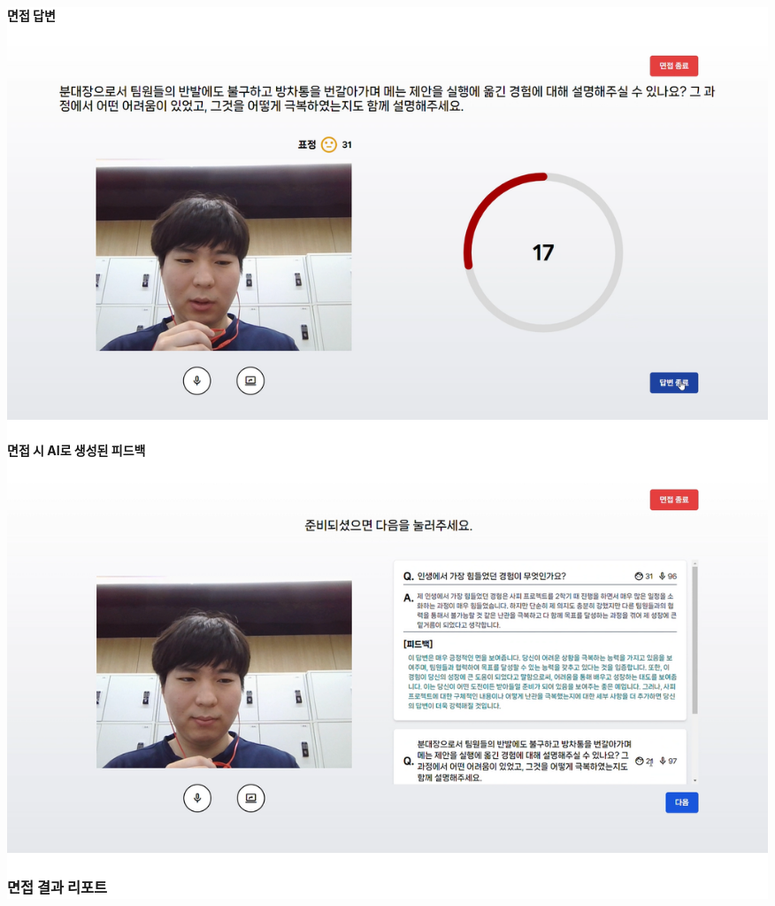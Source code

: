 #### 면접 답변
![면접 답변중](./img/interview-answer-1.png)

#### 면접 시 AI로 생성된 피드백
![면접 답변](./img/interview-answer.png)

### 면접 결과 리포트
